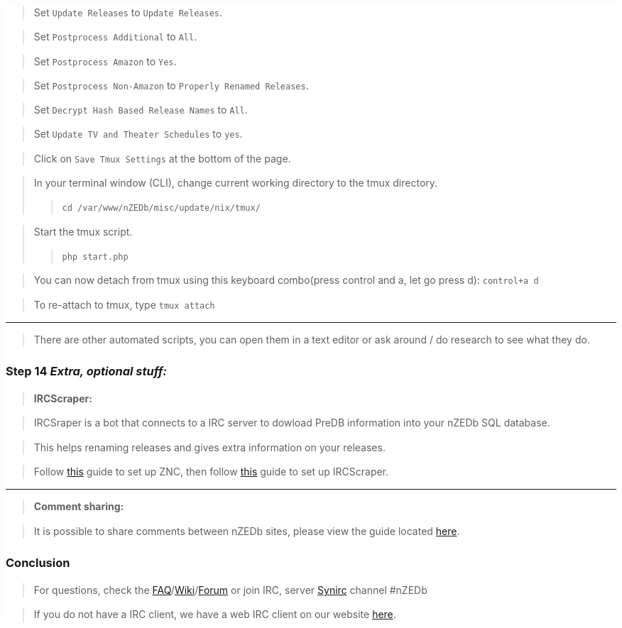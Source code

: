 >Set `Update Releases` to `Update Releases`.

>Set `Postprocess Additional` to `All`.

>Set `Postprocess Amazon` to `Yes`.

>Set `Postprocess Non-Amazon` to `Properly Renamed Releases`.

>Set `Decrypt Hash Based Release Names` to `All`.

>Set `Update TV and Theater Schedules` to `yes`.

>Click on `Save Tmux Settings` at the bottom of the page.

>In your terminal window (CLI), change current working directory to the tmux directory.
>>`cd /var/www/nZEDb/misc/update/nix/tmux/`

>Start the tmux script.
>>`php start.php`

>You can now detach from tmux using this keyboard combo(press control and a, let go press d): `control+a d`

>To re-attach to tmux, type `tmux attach`

---

>There are other automated scripts, you can open them in a text editor or ask around / do research to see what they do.

### Step 14 *Extra, optional stuff:*

>**IRCScraper:**

>IRCSraper is a bot that connects to a IRC server to dowload PreDB information into your nZEDb SQL database.

>This helps renaming releases and gives extra information on your releases.

>Follow [this](https://github.com/nZEDb/nZEDb_Misc/blob/master/Guides/Various/ZNC/Guide.md) guide to set up ZNC, then follow [this](https://github.com/nZEDb/nZEDb_Misc/blob/master/Guides/Various/IRCScraper/Guide.md) guide to set up IRCScraper.

---

>**Comment sharing:**

>It is possible to share comments between nZEDb sites, please view the guide located [here](https://github.com/nZEDb/nZEDb_Misc/blob/master/Guides/Various/Sharing/Guide.md).

### Conclusion

>For questions, check the [FAQ](https://github.com/nZEDb/nZEDb/blob/master/docs/FAQ.txt)/[Wiki](https://github.com/nZEDb/nZEDb/wiki)/[Forum](http://forums.nzedb.com/) or join IRC, server [Synirc](https://www.synirc.net/servers) channel #nZEDb

>If you do not have a IRC client, we have a web IRC client on our website [here](http://forums.nzedb.com/index.php?action=chat).

